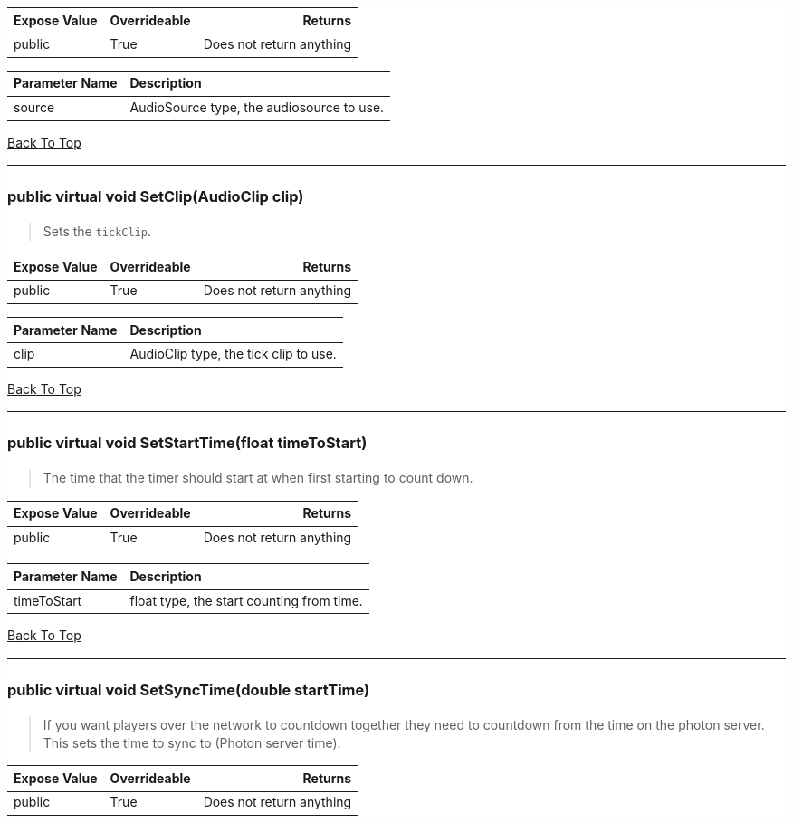 | Expose Value | Overrideable | Returns |
|:---|:---|---:|
|public|True|Does not return anything|

| Parameter Name | Description |
|:---|:---|
|source|AudioSource type, the audiosource to use.|

[Back To Top](#)

------------------
 ### public virtual void SetClip(AudioClip clip)<a name="SetClip"></a>
>   Sets the `tickClip`. 

| Expose Value | Overrideable | Returns |
|:---|:---|---:|
|public|True|Does not return anything|

| Parameter Name | Description |
|:---|:---|
|clip|AudioClip type, the tick clip to use.|

[Back To Top](#)

------------------
 ### public virtual void SetStartTime(float timeToStart)<a name="SetStartTime"></a>
>   The time that the timer should start at when first starting to count down. 

| Expose Value | Overrideable | Returns |
|:---|:---|---:|
|public|True|Does not return anything|

| Parameter Name | Description |
|:---|:---|
|timeToStart|float type, the start counting from time.|

[Back To Top](#)

------------------
 ### public virtual void SetSyncTime(double startTime)<a name="SetSyncTime"></a>
>   If you want players over the network to countdown together they need to countdown from the time on the photon server. This sets the time to sync to (Photon server time). 

| Expose Value | Overrideable | Returns |
|:---|:---|---:|
|public|True|Does not return anything|
